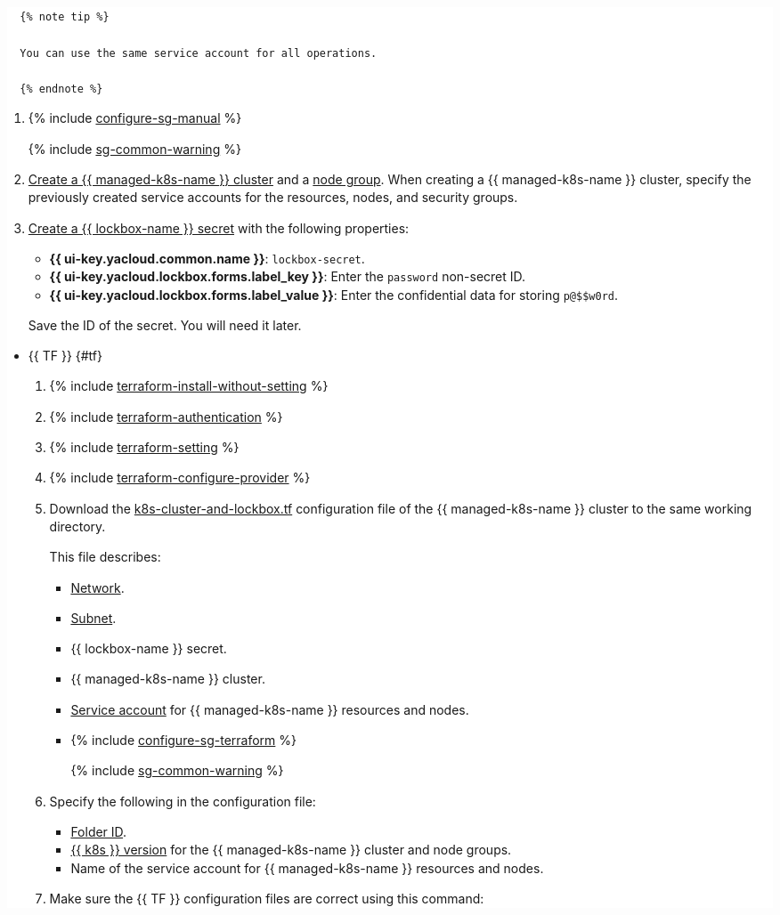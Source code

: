       {% note tip %}

      You can use the same service account for all operations.

      {% endnote %}

   1. {% include [configure-sg-manual](../../_includes/managed-kubernetes/security-groups/configure-sg-manual-lvl3.md) %}

      {% include [sg-common-warning](../../_includes/managed-kubernetes/security-groups/sg-common-warning.md) %}

   1. [Create a {{ managed-k8s-name }} cluster](../../managed-kubernetes/operations/kubernetes-cluster/kubernetes-cluster-create.md#kubernetes-cluster-create) and a [node group](../../managed-kubernetes/operations/node-group/node-group-create.md). When creating a {{ managed-k8s-name }} cluster, specify the previously created service accounts for the resources, nodes, and security groups.

   1. [Create a {{ lockbox-name }} secret](../../lockbox/operations/secret-create.md) with the following properties:
      * **{{ ui-key.yacloud.common.name }}**: `lockbox-secret`.
      * **{{ ui-key.yacloud.lockbox.forms.label_key }}**: Enter the `password` non-secret ID.
      * **{{ ui-key.yacloud.lockbox.forms.label_value }}**: Enter the confidential data for storing `p@$$w0rd`.

      Save the ID of the secret. You will need it later.

- {{ TF }} {#tf}

   1. {% include [terraform-install-without-setting](../../_includes/mdb/terraform/install-without-setting.md) %}
   1. {% include [terraform-authentication](../../_includes/mdb/terraform/authentication.md) %}
   1. {% include [terraform-setting](../../_includes/mdb/terraform/setting.md) %}
   1. {% include [terraform-configure-provider](../../_includes/mdb/terraform/configure-provider.md) %}
   1. Download the [k8s-cluster-and-lockbox.tf](https://github.com/yandex-cloud-examples/yc-mk8s-lockbox/blob/main/k8s-cluster-and-lockbox.tf) configuration file of the {{ managed-k8s-name }} cluster to the same working directory.

      This file describes:
      * [Network](../../vpc/concepts/network.md#network).
      * [Subnet](../../vpc/concepts/network.md#subnet).
      * {{ lockbox-name }} secret.
      * {{ managed-k8s-name }} cluster.
      * [Service account](../../iam/concepts/users/service-accounts.md) for {{ managed-k8s-name }} resources and nodes.
      * {% include [configure-sg-terraform](../../_includes/managed-kubernetes/security-groups/configure-sg-tf-lvl3.md) %}

         {% include [sg-common-warning](../../_includes/managed-kubernetes/security-groups/sg-common-warning.md) %}

   1. Specify the following in the configuration file:
      * [Folder ID](../../resource-manager/operations/folder/get-id.md).
      * [{{ k8s }} version](../../managed-kubernetes/concepts/release-channels-and-updates.md) for the {{ managed-k8s-name }} cluster and node groups.
      * Name of the service account for {{ managed-k8s-name }} resources and nodes.
   1. Make sure the {{ TF }} configuration files are correct using this command:
